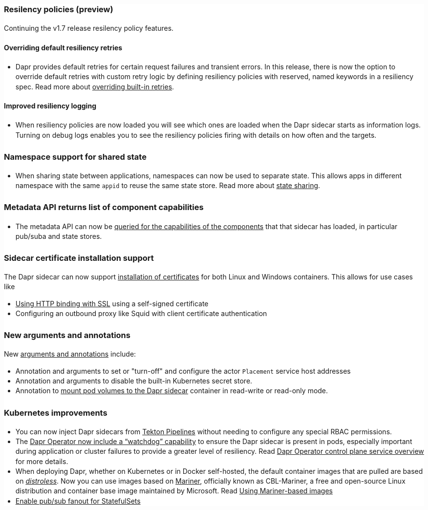 ### Resilency policies (preview)

Continuing the v1.7 release resilency policy features.

#### Overriding default resiliency retries

- Dapr provides default retries for certain request failures and transient errors. In this release, there is now the option to override default retries with custom retry logic by defining resiliency policies with reserved, named keywords in a resiliency spec. Read more about [overriding built-in retries](https://v1-8.docs.dapr.io/operations/resiliency/policies/#override-default-retries). 

#### Improved resiliency logging

- When resiliency policies are now loaded you will see which ones are loaded when the Dapr sidecar starts as information logs. Turning on debug logs enables you to see the resiliency policies firing with details on how often and the targets.

### Namespace support for shared state

- When sharing state between applications, namespaces can now be used to separate state. This allows apps in different namespace with the same `appid` to reuse the same state store. Read more about [state sharing](https://v1-8.docs.dapr.io/developing-applications/building-blocks/state-management/howto-share-state/).

### Metadata API returns list of component capabilities

- The metadata API can now be [queried for the capabilities of the components](https://v1-8.docs.dapr.io/reference/api/metadata_api/#components) that that sidecar has loaded, in particular pub/suba and state stores.

### Sidecar certificate installation support

The Dapr sidecar can now support [installation of certificates](https://v1-8.docs.dapr.io/operations/configuration/install-certificates/) for both Linux and Windows containers. This allows for use cases like
- [Using HTTP binding with SSL](https://v1-8.docs.dapr.io/reference/components-reference/supported-bindings/http/#using-https) using a self-signed certificate
- Configuring an outbound proxy like Squid with client certificate authentication

### New arguments and annotations 

New [arguments and annotations](https://v1-8.docs.dapr.io/reference/arguments-annotations-overview/) include:
 - Annotation and arguments to set or "turn-off" and configure the actor `Placement` service host addresses
 - Annotation and arguments to disable the built-in Kubernetes secret store. 
 - Annotation to [mount pod volumes to the Dapr sidecar](https://v1-8.docs.dapr.io/operations/hosting/kubernetes/kubernetes-volume-mounts/) container in read-write or read-only mode.

### Kubernetes improvements

- You can now inject Dapr sidecars from [Tekton Pipelines](https://tekton.dev/) without needing to configure any special RBAC permissions.
-  The [Dapr Operator now include a “watchdog” capability](https://github.com/dapr/dapr/blob/master/charts/dapr/README.md#dapr-operator-options) to ensure the Dapr sidecar is present in pods, especially important during application or cluster failures to provide a greater level of resiliency. Read [Dapr Operator control plane service overview](https://v1-8.docs.dapr.io/concepts/dapr-services/operator/#injector-watchdog) for more details.
- When deploying Dapr, whether on Kubernetes or in Docker self-hosted, the default container images that are pulled are based on [*distroless*](https://github.com/GoogleContainerTools/distroless). Now you can use images based on [Mariner](https://github.com/microsoft/CBL-Mariner/), officially known as CBL-Mariner, a free and open-source Linux distribution and container base image maintained by Microsoft. Read [Using Mariner-based images](https://v1-8.docs.dapr.io/operations/hosting/kubernetes/kubernetes-deploy/#using-mariner-based-images)
- [Enable pub/sub fanout for StatefulSets](https://github.com/dapr/dapr/issues/4195)